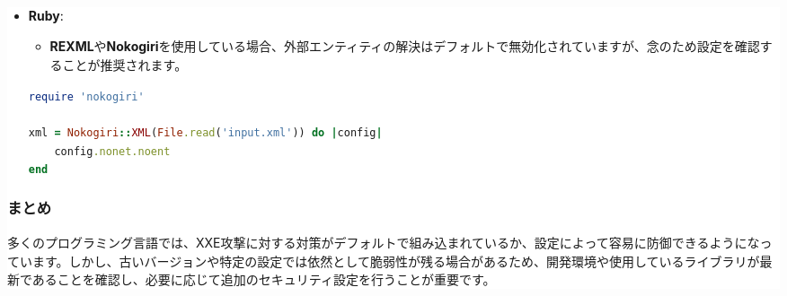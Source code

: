 - **Ruby**:
  - **REXML**や**Nokogiri**を使用している場合、外部エンティティの解決はデフォルトで無効化されていますが、念のため設定を確認することが推奨されます。

  ```ruby
  require 'nokogiri'

  xml = Nokogiri::XML(File.read('input.xml')) do |config|
      config.nonet.noent
  end
  ```

### **まとめ**

多くのプログラミング言語では、XXE攻撃に対する対策がデフォルトで組み込まれているか、設定によって容易に防御できるようになっています。しかし、古いバージョンや特定の設定では依然として脆弱性が残る場合があるため、開発環境や使用しているライブラリが最新であることを確認し、必要に応じて追加のセキュリティ設定を行うことが重要です。
